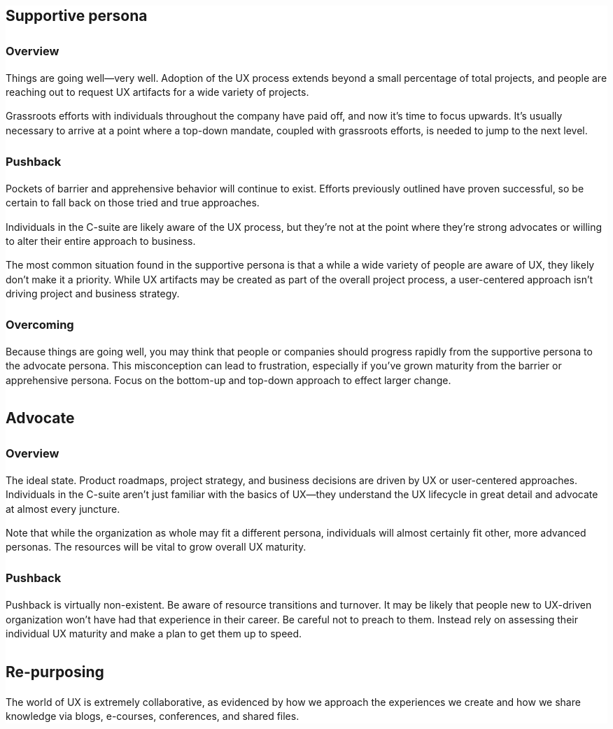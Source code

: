 ## Supportive persona

### Overview

Things are going well—very well. Adoption of the UX process extends beyond a small percentage of total projects, and people are reaching out to request UX artifacts for a wide variety of projects.

Grassroots efforts with individuals throughout the company have paid off, and now it’s time to focus upwards. It’s usually necessary to arrive at a point where a top-down mandate, coupled with grassroots efforts, is needed to jump to the next level.

### Pushback

Pockets of barrier and apprehensive behavior will continue to exist. Efforts previously outlined have proven successful, so be certain to fall back on those tried and true approaches.

Individuals in the C-suite are likely aware of the UX process, but they’re not at the point where they’re strong advocates or willing to alter their entire approach to business.

The most common situation found in the supportive persona is that a while a wide variety of people are aware of UX, they likely don’t make it a priority. While UX artifacts may be created as part of the overall project process, a user-centered approach isn’t driving project and business strategy.

### Overcoming

Because things are going well, you may think that people or companies should progress rapidly from the supportive persona to the advocate persona. This misconception can lead to frustration, especially if you’ve grown maturity from the barrier or apprehensive persona. Focus on the bottom-up and top-down approach to effect larger change.

## Advocate

### Overview

The ideal state. Product roadmaps, project strategy, and business decisions are driven by UX or user-centered approaches. Individuals in the C-suite aren’t just familiar with the basics of UX—they understand the UX lifecycle in great detail and advocate at almost every juncture.

Note that while the organization as whole may fit a different persona, individuals will almost certainly fit other, more advanced personas. The resources will be vital to grow overall UX maturity.

### Pushback

Pushback is virtually non-existent. Be aware of resource transitions and turnover. It may be likely that people new to UX-driven organization won’t have had that experience in their career. Be careful not to preach to them. Instead rely on assessing their individual UX maturity and make a plan to get them up to speed.

## Re-purposing

The world of UX is extremely collaborative, as evidenced by how we approach the experiences we create and how we share knowledge via blogs, e-courses, conferences, and shared files.
